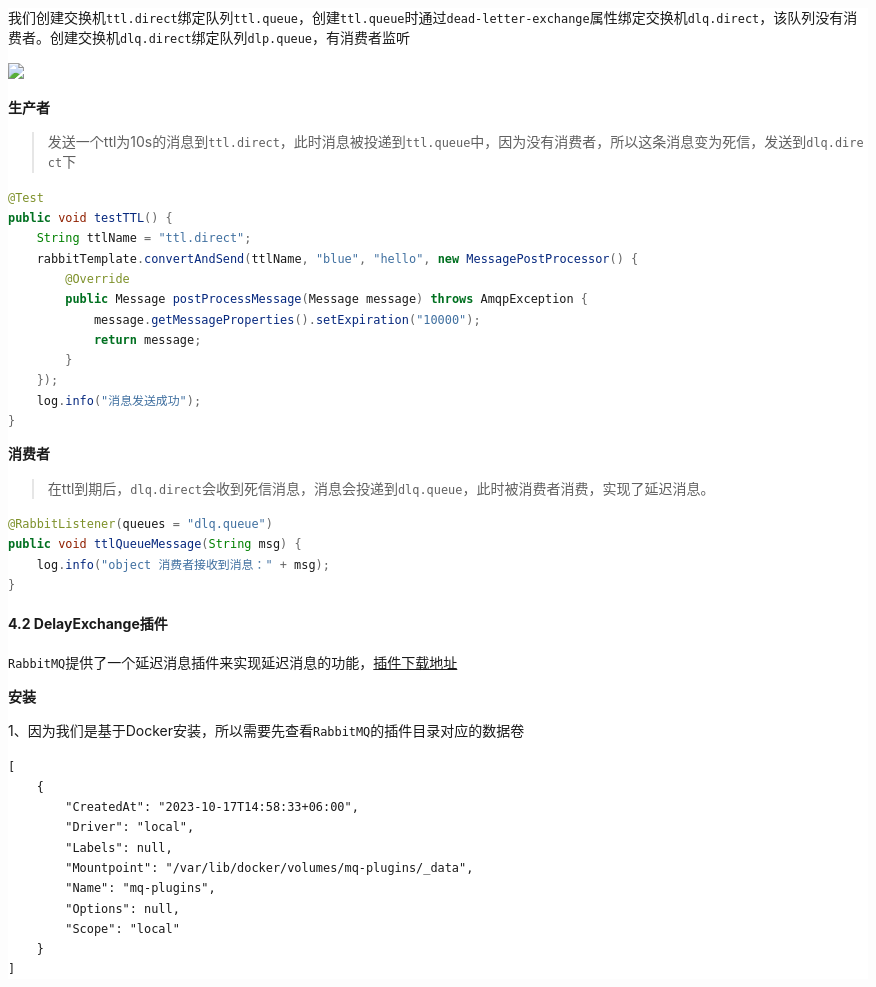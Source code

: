 



我们创建交换机`ttl.direct`绑定队列`ttl.queue`，创建`ttl.queue`时通过`dead-letter-exchange`属性绑定交换机`dlq.direct`，该队列没有消费者。创建交换机`dlq.direct`绑定队列`dlp.queue`，有消费者监听

![](https://cdn.jsdelivr.net/gh/xrj123123/Images/202310221540807.png)

**生产者**

> 发送一个ttl为10s的消息到`ttl.direct`，此时消息被投递到`ttl.queue`中，因为没有消费者，所以这条消息变为死信，发送到`dlq.direct`下

```java
@Test
public void testTTL() {
    String ttlName = "ttl.direct";
    rabbitTemplate.convertAndSend(ttlName, "blue", "hello", new MessagePostProcessor() {
        @Override
        public Message postProcessMessage(Message message) throws AmqpException {
            message.getMessageProperties().setExpiration("10000");
            return message;
        }
    });
    log.info("消息发送成功");
}
```



**消费者**

> 在ttl到期后，`dlq.direct`会收到死信消息，消息会投递到`dlq.queue`，此时被消费者消费，实现了延迟消息。

```java
@RabbitListener(queues = "dlq.queue")
public void ttlQueueMessage(String msg) {
    log.info("object 消费者接收到消息：" + msg);
}
```





#### 4.2 DelayExchange插件

`RabbitMQ`提供了一个延迟消息插件来实现延迟消息的功能，[插件下载地址](https://github.com/rabbitmq/rabbitmq-delayed-message-exchange)



**安装**

1、因为我们是基于Docker安装，所以需要先查看`RabbitMQ`的插件目录对应的数据卷

```shell
[
    {
        "CreatedAt": "2023-10-17T14:58:33+06:00",
        "Driver": "local",
        "Labels": null,
        "Mountpoint": "/var/lib/docker/volumes/mq-plugins/_data",
        "Name": "mq-plugins",
        "Options": null,
        "Scope": "local"
    }
]
```
